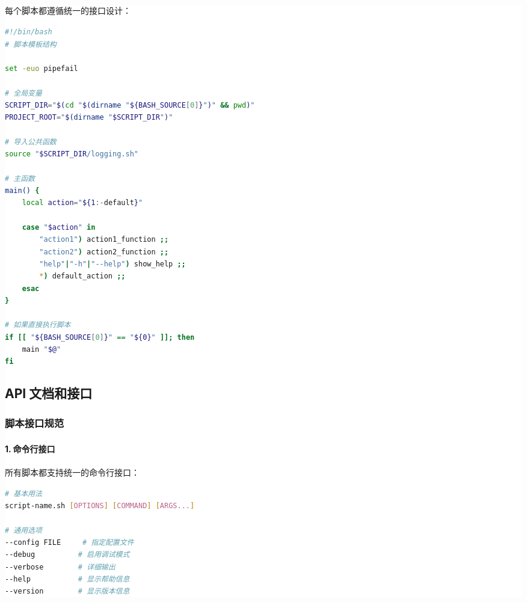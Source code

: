 每个脚本都遵循统一的接口设计：

```bash
#!/bin/bash
# 脚本模板结构

set -euo pipefail

# 全局变量
SCRIPT_DIR="$(cd "$(dirname "${BASH_SOURCE[0]}")" && pwd)"
PROJECT_ROOT="$(dirname "$SCRIPT_DIR")"

# 导入公共函数
source "$SCRIPT_DIR/logging.sh"

# 主函数
main() {
    local action="${1:-default}"
    
    case "$action" in
        "action1") action1_function ;;
        "action2") action2_function ;;
        "help"|"-h"|"--help") show_help ;;
        *) default_action ;;
    esac
}

# 如果直接执行脚本
if [[ "${BASH_SOURCE[0]}" == "${0}" ]]; then
    main "$@"
fi
```

## API 文档和接口

### 脚本接口规范

#### 1. 命令行接口

所有脚本都支持统一的命令行接口：

```bash
# 基本用法
script-name.sh [OPTIONS] [COMMAND] [ARGS...]

# 通用选项
--config FILE     # 指定配置文件
--debug          # 启用调试模式
--verbose        # 详细输出
--help           # 显示帮助信息
--version        # 显示版本信息
```
